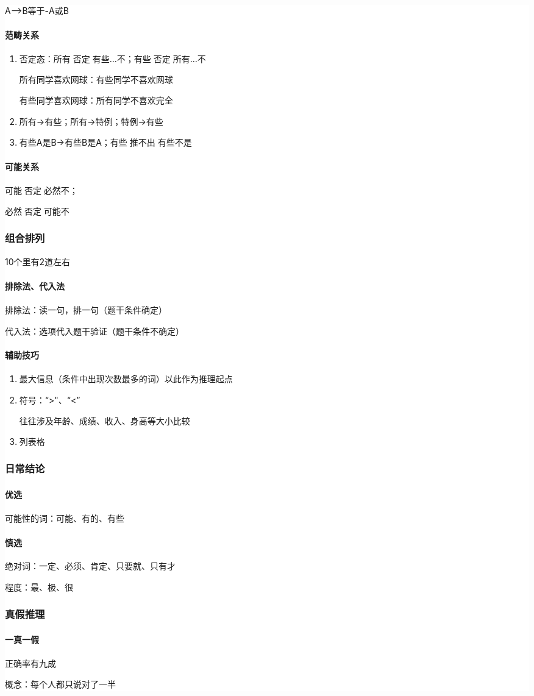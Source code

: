 A——>B等于-A或B

#### 范畴关系

1. 否定态：所有 否定 有些...不；有些 否定 所有...不

   所有同学喜欢网球：有些同学不喜欢网球

   有些同学喜欢网球：所有同学不喜欢完全

2. 所有→有些；所有→特例；特例→有些

3. 有些A是B→有些B是A；有些 推不出 有些不是

#### 可能关系

可能 否定 必然不；

必然 否定 可能不

### 组合排列

10个里有2道左右

#### 排除法、代入法

排除法：读一句，排一句（题干条件确定）

代入法：选项代入题干验证（题干条件不确定）

#### 辅助技巧

1. 最大信息（条件中出现次数最多的词）以此作为推理起点

2. 符号：“>"、“<”

   往往涉及年龄、成绩、收入、身高等大小比较

3. 列表格

### 日常结论

#### 优选

可能性的词：可能、有的、有些

#### 慎选

绝对词：一定、必须、肯定、只要就、只有才

程度：最、极、很

### 真假推理

#### 一真一假

正确率有九成

概念：每个人都只说对了一半
